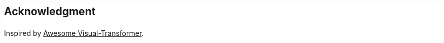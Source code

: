 ## Acknowledgment
Inspired by [Awesome Visual-Transformer](https://github.com/dk-liang/Awesome-Visual-Transformer).  


